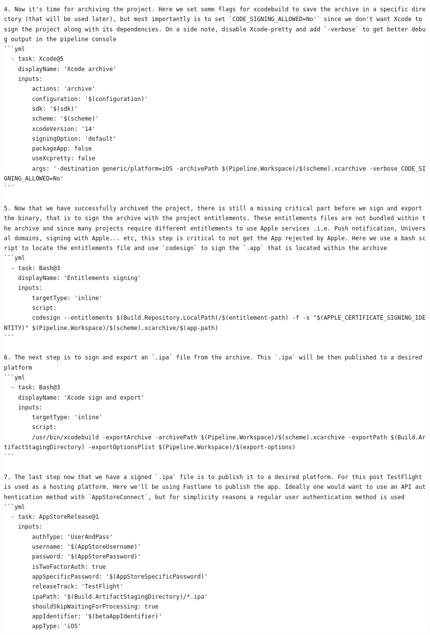     4. Now it's time for archiving the project. Here we set some flags for xcodebuild to save the archive in a specific directory (that will be used later), but most importantly is to set `CODE_SIGNING_ALLOWED=No'` since we don't want Xcode to sign the project along with its dependencies. On a side note, disable Xcode-pretty and add `-verbose` to get better debug output in the pipeline console
    ```yml
      - task: Xcode@5
        displayName: 'Xcode archive'
        inputs:
            actions: 'archive'
            configuration: '$(configuration)'
            sdk: '$(sdk)'
            scheme: '$(scheme)'
            xcodeVersion: '14'
            signingOption: 'default'
            packageApp: false
            useXcpretty: false
            args: '-destination generic/platform=iOS -archivePath $(Pipeline.Workspace)/$(scheme).xcarchive -verbose CODE_SIGNING_ALLOWED=No'
    ```
    
    5. Now that we have successfully archived the project, there is still a missing critical part before we sign and export the binary, that is to sign the archive with the project entitlements. These entitlements files are not bundled within the archive and since many projects require different entitlements to use Apple services .i.e. Push notification, Universal domains, signing with Apple... etc, this step is critical to not get the App rejected by Apple. Here we use a bash script to locate the entitlements file and use `codesign` to sign the `.app` that is located within the archive
    ```yml
      - task: Bash@3
        displayName: 'Entitlements signing'
        inputs:
            targetType: 'inline'
            script:
            codesign --entitlements $(Build.Repository.LocalPath)/$(entitlement-path) -f -s "$(APPLE_CERTIFICATE_SIGNING_IDENTITY)" $(Pipeline.Workspace)/$(scheme).xcarchive/$(app-path)
    ```

    6. The next step is to sign and export an `.ipa` file from the archive. This `.ipa` will be then published to a desired platform
    ```yml
      - task: Bash@3
        displayName: 'Xcode sign and export'
        inputs:
            targetType: 'inline'
            script:
            /usr/bin/xcodebuild -exportArchive -archivePath $(Pipeline.Workspace)/$(scheme).xcarchive -exportPath $(Build.ArtifactStagingDirectory) -exportOptionsPlist $(Pipeline.Workspace)/$(export-options)
    ```

    7. The last step now that we have a signed `.ipa` file is to publish it to a desired platform. For this post TestFlight is used as a hosting platform. Here we'll be using Fastlane to publish the app. Ideally one would want to use an API authentication method with `AppStoreConnect`, but for simplicity reasons a regular user authentication method is used
    ```yml
      - task: AppStoreRelease@1
        inputs:
            authType: 'UserAndPass'
            username: '$(AppStoreUsername)'
            password: '$(AppStorePassword)'
            isTwoFactorAuth: true
            appSpecificPassword: '$(AppStoreSpecificPassword)'
            releaseTrack: 'TestFlight'
            ipaPath: '$(Build.ArtifactStagingDirectory)/*.ipa'
            shouldSkipWaitingForProcessing: true
            appIdentifier: '$(betaAppIdentifier)'
            appType: 'iOS'